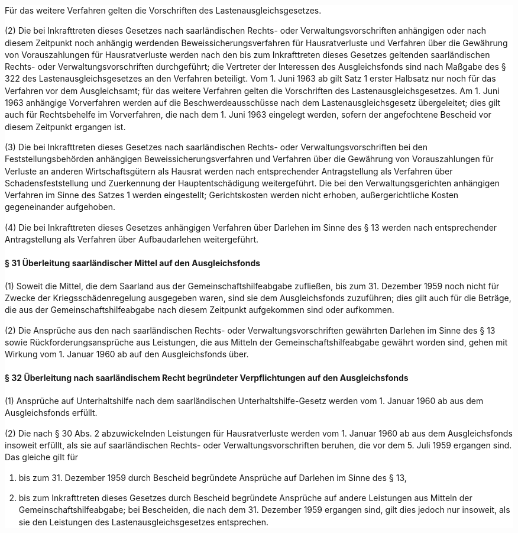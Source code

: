 

Für das weitere Verfahren gelten die Vorschriften des Lastenausgleichsgesetzes.

(2) Die bei Inkrafttreten dieses Gesetzes nach saarländischen Rechts- oder Verwaltungsvorschriften anhängigen oder nach diesem Zeitpunkt noch anhängig werdenden Beweissicherungsverfahren für Hausratverluste und Verfahren über die Gewährung von Vorauszahlungen für Hausratverluste werden nach den bis zum Inkrafttreten dieses Gesetzes geltenden saarländischen Rechts- oder Verwaltungsvorschriften durchgeführt; die Vertreter der Interessen des Ausgleichsfonds sind nach Maßgabe des § 322 des Lastenausgleichsgesetzes an den Verfahren beteiligt. Vom 1. Juni 1963 ab gilt Satz 1 erster Halbsatz nur noch für das Verfahren vor dem Ausgleichsamt; für das weitere Verfahren gelten die Vorschriften des Lastenausgleichsgesetzes. Am 1. Juni 1963 anhängige Vorverfahren werden auf die Beschwerdeausschüsse nach dem Lastenausgleichsgesetz übergeleitet; dies gilt auch für Rechtsbehelfe im Vorverfahren, die nach dem 1. Juni 1963 eingelegt werden, sofern der angefochtene Bescheid vor diesem Zeitpunkt ergangen ist.

(3) Die bei Inkrafttreten dieses Gesetzes nach saarländischen Rechts- oder Verwaltungsvorschriften bei den Feststellungsbehörden anhängigen Beweissicherungsverfahren und Verfahren über die Gewährung von Vorauszahlungen für Verluste an anderen Wirtschaftsgütern als Hausrat werden nach entsprechender Antragstellung als Verfahren über Schadensfeststellung und Zuerkennung der Hauptentschädigung weitergeführt. Die bei den Verwaltungsgerichten anhängigen Verfahren im Sinne des Satzes 1 werden eingestellt; Gerichtskosten werden nicht erhoben, außergerichtliche Kosten gegeneinander aufgehoben.

(4) Die bei Inkrafttreten dieses Gesetzes anhängigen Verfahren über Darlehen im Sinne des § 13 werden nach entsprechender Antragstellung als Verfahren über Aufbaudarlehen weitergeführt.


#### § 31 Überleitung saarländischer Mittel auf den Ausgleichsfonds

(1) Soweit die Mittel, die dem Saarland aus der Gemeinschaftshilfeabgabe zufließen, bis zum 31. Dezember 1959 noch nicht für Zwecke der Kriegsschädenregelung ausgegeben waren, sind sie dem Ausgleichsfonds zuzuführen; dies gilt auch für die Beträge, die aus der Gemeinschaftshilfeabgabe nach diesem Zeitpunkt aufgekommen sind oder aufkommen.

(2) Die Ansprüche aus den nach saarländischen Rechts- oder Verwaltungsvorschriften gewährten Darlehen im Sinne des § 13 sowie Rückforderungsansprüche aus Leistungen, die aus Mitteln der Gemeinschaftshilfeabgabe gewährt worden sind, gehen mit Wirkung vom 1. Januar 1960 ab auf den Ausgleichsfonds über.


#### § 32 Überleitung nach saarländischem Recht begründeter Verpflichtungen auf den Ausgleichsfonds

(1) Ansprüche auf Unterhaltshilfe nach dem saarländischen Unterhaltshilfe-Gesetz werden vom 1. Januar 1960 ab aus dem Ausgleichsfonds erfüllt.

(2) Die nach § 30 Abs. 2 abzuwickelnden Leistungen für Hausratverluste werden vom 1. Januar 1960 ab aus dem Ausgleichsfonds insoweit erfüllt, als sie auf saarländischen Rechts- oder Verwaltungsvorschriften beruhen, die vor dem 5. Juli 1959 ergangen sind. Das gleiche gilt für

1.  bis zum 31. Dezember 1959 durch Bescheid begründete Ansprüche auf Darlehen im Sinne des § 13,


2.  bis zum Inkrafttreten dieses Gesetzes durch Bescheid begründete Ansprüche auf andere Leistungen aus Mitteln der Gemeinschaftshilfeabgabe; bei Bescheiden, die nach dem 31. Dezember 1959 ergangen sind, gilt dies jedoch nur insoweit, als sie den Leistungen des Lastenausgleichsgesetzes entsprechen.
